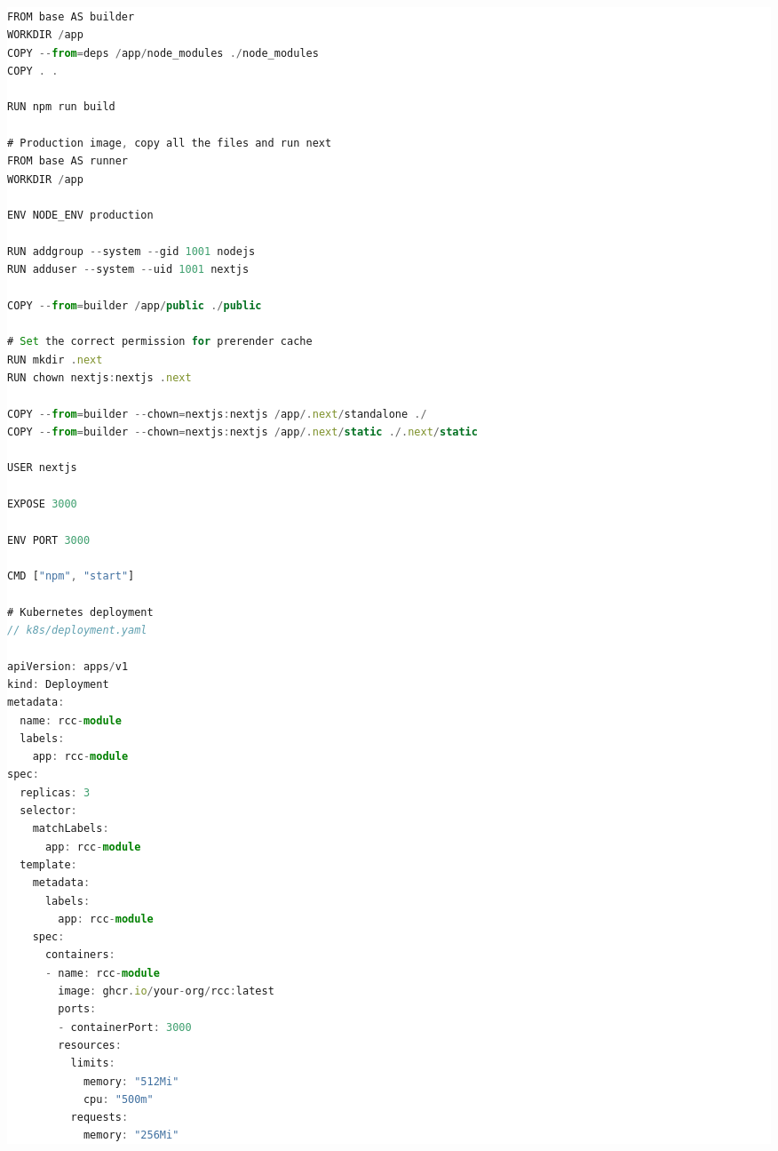 ```typescript
FROM base AS builder
WORKDIR /app
COPY --from=deps /app/node_modules ./node_modules
COPY . .

RUN npm run build

# Production image, copy all the files and run next
FROM base AS runner
WORKDIR /app

ENV NODE_ENV production

RUN addgroup --system --gid 1001 nodejs
RUN adduser --system --uid 1001 nextjs

COPY --from=builder /app/public ./public

# Set the correct permission for prerender cache
RUN mkdir .next
RUN chown nextjs:nextjs .next

COPY --from=builder --chown=nextjs:nextjs /app/.next/standalone ./
COPY --from=builder --chown=nextjs:nextjs /app/.next/static ./.next/static

USER nextjs

EXPOSE 3000

ENV PORT 3000

CMD ["npm", "start"]

# Kubernetes deployment
// k8s/deployment.yaml

apiVersion: apps/v1
kind: Deployment
metadata:
  name: rcc-module
  labels:
    app: rcc-module
spec:
  replicas: 3
  selector:
    matchLabels:
      app: rcc-module
  template:
    metadata:
      labels:
        app: rcc-module
    spec:
      containers:
      - name: rcc-module
        image: ghcr.io/your-org/rcc:latest
        ports:
        - containerPort: 3000
        resources:
          limits:
            memory: "512Mi"
            cpu: "500m"
          requests:
            memory: "256Mi"
```